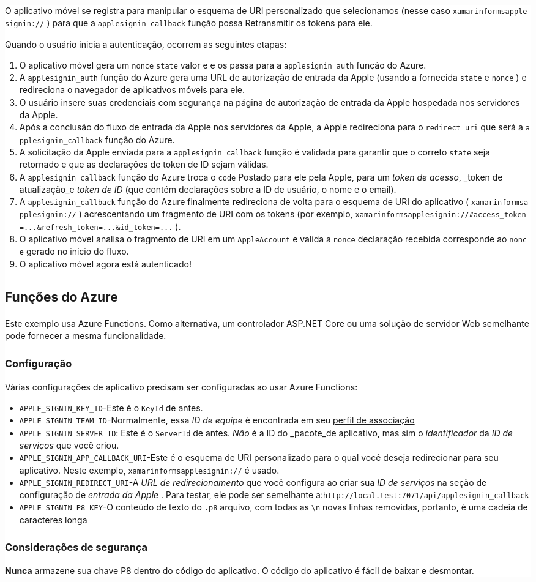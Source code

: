 O aplicativo móvel se registra para manipular o esquema de URI personalizado que selecionamos (nesse caso `xamarinformsapplesignin://` ) para que a `applesignin_callback` função possa Retransmitir os tokens para ele.

Quando o usuário inicia a autenticação, ocorrem as seguintes etapas:

1. O aplicativo móvel gera um `nonce` `state` valor e e os passa para a `applesignin_auth` função do Azure.
2. A `applesignin_auth` função do Azure gera uma URL de autorização de entrada da Apple (usando a fornecida `state` e `nonce` ) e redireciona o navegador de aplicativos móveis para ele.
3. O usuário insere suas credenciais com segurança na página de autorização de entrada da Apple hospedada nos servidores da Apple.
4. Após a conclusão do fluxo de entrada da Apple nos servidores da Apple, a Apple redireciona para o `redirect_uri` que será a `applesignin_callback` função do Azure.
5. A solicitação da Apple enviada para a `applesignin_callback` função é validada para garantir que o correto `state` seja retornado e que as declarações de token de ID sejam válidas.
6. A `applesignin_callback` função do Azure troca o `code` Postado para ele pela Apple, para um _token de acesso_, _token de atualização_e _token de ID_ (que contém declarações sobre a ID de usuário, o nome e o email).
7. A `applesignin_callback` função do Azure finalmente redireciona de volta para o esquema de URI do aplicativo ( `xamarinformsapplesignin://` ) acrescentando um fragmento de URI com os tokens (por exemplo, `xamarinformsapplesignin://#access_token=...&refresh_token=...&id_token=...` ).
8. O aplicativo móvel analisa o fragmento de URI em um `AppleAccount` e valida a `nonce` declaração recebida corresponde ao `nonce` gerado no início do fluxo.
9. O aplicativo móvel agora está autenticado!

## <a name="azure-functions"></a>Funções do Azure

Este exemplo usa Azure Functions. Como alternativa, um controlador ASP.NET Core ou uma solução de servidor Web semelhante pode fornecer a mesma funcionalidade.

### <a name="configuration"></a>Configuração

Várias configurações de aplicativo precisam ser configuradas ao usar Azure Functions:

- `APPLE_SIGNIN_KEY_ID`-Este é o `KeyId` de antes.
- `APPLE_SIGNIN_TEAM_ID`-Normalmente, essa _ID de equipe_ é encontrada em seu [perfil de associação](https://developer.apple.com/account/#/membership)
- `APPLE_SIGNIN_SERVER_ID`: Este é o `ServerId` de antes.  *Não* é a ID do _pacote_de aplicativo, mas sim o *identificador* da *ID de serviços* que você criou.
- `APPLE_SIGNIN_APP_CALLBACK_URI`-Este é o esquema de URI personalizado para o qual você deseja redirecionar para seu aplicativo.  Neste exemplo, `xamarinformsapplesignin://` é usado.
- `APPLE_SIGNIN_REDIRECT_URI`-A *URL de redirecionamento* que você configura ao criar sua *ID de serviços* na seção de configuração de *entrada da Apple* .  Para testar, ele pode ser semelhante a:`http://local.test:7071/api/applesignin_callback`
- `APPLE_SIGNIN_P8_KEY`-O conteúdo de texto do `.p8` arquivo, com todas as `\n` novas linhas removidas, portanto, é uma cadeia de caracteres longa

### <a name="security-considerations"></a>Considerações de segurança

**Nunca** armazene sua chave P8 dentro do código do aplicativo. O código do aplicativo é fácil de baixar e desmontar. 

